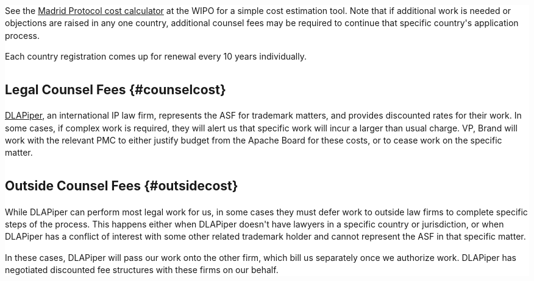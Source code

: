 See the [Madrid Protocol cost calculator](http://www.wipo.int/madrid/en/fees/calculator.jsp) at the WIPO for a simple cost estimation tool.  Note that if additional work is needed or objections are raised in any one country, additional counsel fees may be required to continue that specific country's application process.

Each country registration comes up for renewal every 10 years individually.

## Legal Counsel Fees  {#counselcost}

[DLAPiper](https://www.dlapiper.com/), an international IP law firm, represents the ASF for trademark matters, and provides discounted rates for their work.  In some cases, if complex work is required, they will alert us that specific work will incur a larger than usual charge.  VP, Brand will work with the relevant PMC to either justify budget from the Apache Board for these costs, or to cease work on the specific matter.

## Outside Counsel Fees  {#outsidecost}
While DLAPiper can perform most legal work for us, in some cases they must defer work to outside law firms to complete specific steps of the process.  This happens either when DLAPiper doesn't have lawyers in a specific country or jurisdiction, or when DLAPiper has a conflict of interest with some other related trademark holder and cannot represent the ASF in that specific matter.

In these cases, DLAPiper will pass our work onto the other firm, which bill us separately once we authorize work.  DLAPiper has negotiated discounted fee structures with these firms on our behalf.
